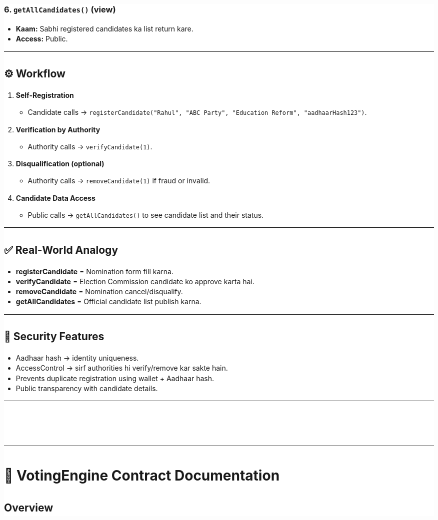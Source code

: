 
### 6. `getAllCandidates()` (view)

* **Kaam:** Sabhi registered candidates ka list return kare.
* **Access:** Public.

---

## ⚙️ Workflow

1. **Self-Registration**

   * Candidate calls → `registerCandidate("Rahul", "ABC Party", "Education Reform", "aadhaarHash123")`.
2. **Verification by Authority**

   * Authority calls → `verifyCandidate(1)`.
3. **Disqualification (optional)**

   * Authority calls → `removeCandidate(1)` if fraud or invalid.
4. **Candidate Data Access**

   * Public calls → `getAllCandidates()` to see candidate list and their status.

---

## ✅ Real-World Analogy

* **registerCandidate** = Nomination form fill karna.
* **verifyCandidate** = Election Commission candidate ko approve karta hai.
* **removeCandidate** = Nomination cancel/disqualify.
* **getAllCandidates** = Official candidate list publish karna.

---

## 🔐 Security Features

* Aadhaar hash → identity uniqueness.
* AccessControl → sirf authorities hi verify/remove kar sakte hain.
* Prevents duplicate registration using wallet + Aadhaar hash.
* Public transparency with candidate details.

---
<br>
<br>
<br>


---

# 📜 VotingEngine Contract Documentation

## Overview
